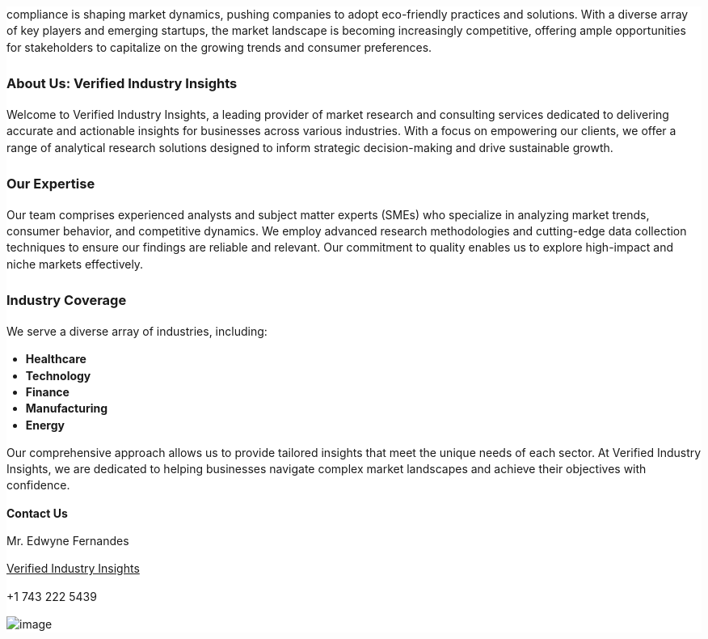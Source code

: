 compliance is shaping market dynamics, pushing companies to adopt eco-friendly practices and solutions. With a diverse array of key players and emerging startups, the market landscape is becoming increasingly competitive, offering ample opportunities for stakeholders to capitalize on the growing trends and consumer preferences.</p><h3>About Us: Verified Industry Insights</h3><p>Welcome to Verified Industry Insights, a leading provider of market research and consulting services dedicated to delivering accurate and actionable insights for businesses across various industries. With a focus on empowering our clients, we offer a range of analytical research solutions designed to inform strategic decision-making and drive sustainable growth.</p><h3>Our Expertise</h3><p>Our team comprises experienced analysts and subject matter experts (SMEs) who specialize in analyzing market trends, consumer behavior, and competitive dynamics. We employ advanced research methodologies and cutting-edge data collection techniques to ensure our findings are reliable and relevant. Our commitment to quality enables us to explore high-impact and niche markets effectively.</p><h3>Industry Coverage</h3><p>We serve a diverse array of industries, including:</p><ul><li><strong>Healthcare</strong></li><li><strong>Technology</strong></li><li><strong>Finance</strong></li><li><strong>Manufacturing</strong></li><li><strong>Energy</strong></li></ul><p>Our comprehensive approach allows us to provide tailored insights that meet the unique needs of each sector. At Verified Industry Insights, we are dedicated to helping businesses navigate complex market landscapes and achieve their objectives with confidence.</p><p><strong>Contact Us</strong></p><p>Mr. Edwyne Fernandes</p><p><a href="https://www.verifiedindustryinsights.com/">Verified Industry Insights</a></p><p>+1 743 222 5439</p>
![image](https://github.com/user-attachments/assets/aecf2008-607c-4c95-a550-c55bc05e857d)
